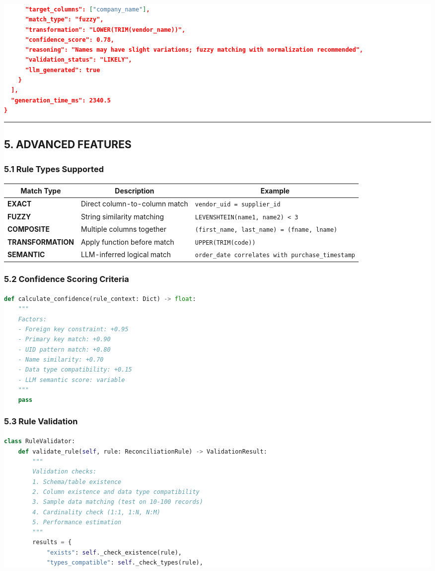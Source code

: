 ```json
      "target_columns": ["company_name"],
      "match_type": "fuzzy",
      "transformation": "LOWER(TRIM(vendor_name))",
      "confidence_score": 0.78,
      "reasoning": "Names may have slight variations; fuzzy matching with normalization recommended",
      "validation_status": "LIKELY",
      "llm_generated": true
    }
  ],
  "generation_time_ms": 2340.5
}
```

---

## 5. ADVANCED FEATURES

### 5.1 Rule Types Supported

| Match Type | Description | Example |
|------------|-------------|---------|
| **EXACT** | Direct column-to-column match | `vendor_uid = supplier_id` |
| **FUZZY** | String similarity matching | `LEVENSHTEIN(name1, name2) < 3` |
| **COMPOSITE** | Multiple columns together | `(first_name, last_name) = (fname, lname)` |
| **TRANSFORMATION** | Apply function before match | `UPPER(TRIM(code))` |
| **SEMANTIC** | LLM-inferred logical match | `order_date correlates with purchase_timestamp` |

### 5.2 Confidence Scoring Criteria

```python
def calculate_confidence(rule_context: Dict) -> float:
    """
    Factors:
    - Foreign key constraint: +0.95
    - Primary key match: +0.90
    - UID pattern match: +0.80
    - Name similarity: +0.70
    - Data type compatibility: +0.15
    - LLM semantic score: variable
    """
    pass
```

### 5.3 Rule Validation

```python
class RuleValidator:
    def validate_rule(self, rule: ReconciliationRule) -> ValidationResult:
        """
        Validation checks:
        1. Schema/table existence
        2. Column existence and data type compatibility
        3. Sample data matching (test on 10-100 records)
        4. Cardinality check (1:1, 1:N, N:M)
        5. Performance estimation
        """
        results = {
            "exists": self._check_existence(rule),
            "types_compatible": self._check_types(rule),
```